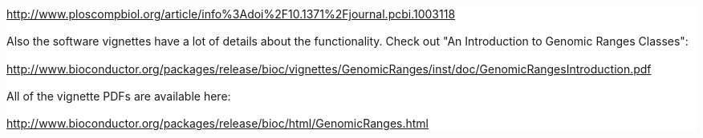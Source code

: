 <http://www.ploscompbiol.org/article/info%3Adoi%2F10.1371%2Fjournal.pcbi.1003118>

Also the software vignettes have a lot of details about the functionality. Check out "An Introduction to Genomic Ranges Classes":

<http://www.bioconductor.org/packages/release/bioc/vignettes/GenomicRanges/inst/doc/GenomicRangesIntroduction.pdf>

All of the vignette PDFs are available here:

<http://www.bioconductor.org/packages/release/bioc/html/GenomicRanges.html>

